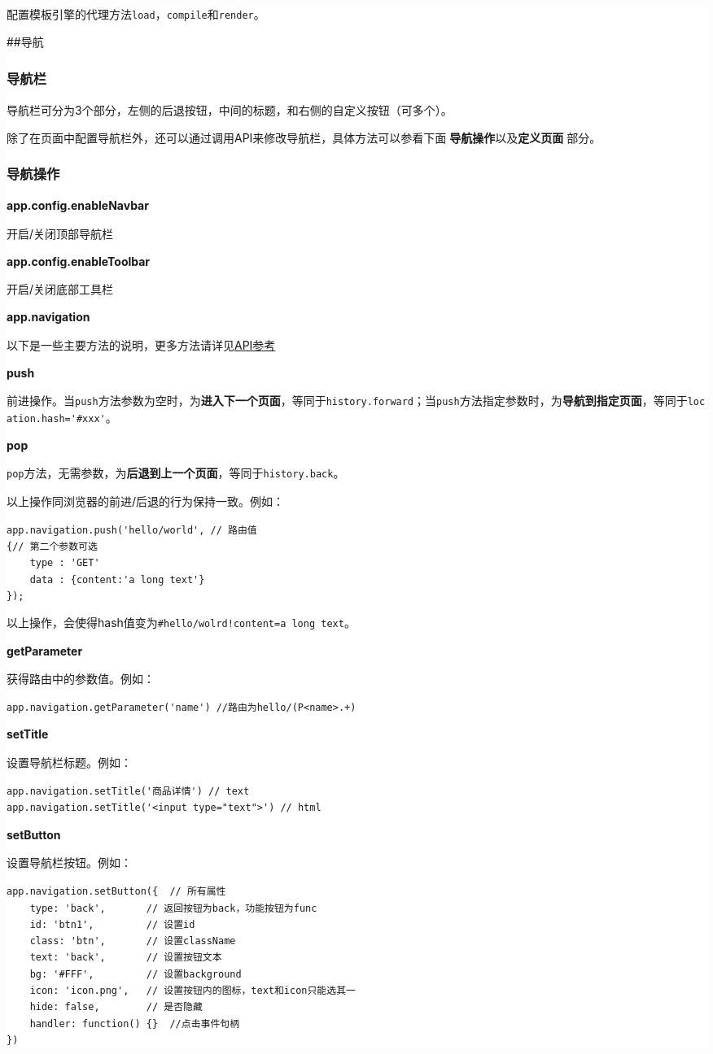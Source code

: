 配置模板引擎的代理方法`load`，`compile`和`render`。

##导航

### 导航栏

导航栏可分为3个部分，左侧的后退按钮，中间的标题，和右侧的自定义按钮（可多个）。

除了在页面中配置导航栏外，还可以通过调用API来修改导航栏，具体方法可以参看下面 **导航操作**以及**定义页面** 部分。

### 导航操作

**app.config.enableNavbar**

开启/关闭顶部导航栏

**app.config.enableToolbar**

开启/关闭底部工具栏

**app.navigation**

以下是一些主要方法的说明，更多方法请详见[API参考](api.md)

**push**

前进操作。当`push`方法参数为空时，为**进入下一个页面**，等同于`history.forward`；当`push`方法指定参数时，为**导航到指定页面**，等同于`location.hash='#xxx'`。

**pop**

`pop`方法，无需参数，为**后退到上一个页面**，等同于`history.back`。

以上操作同浏览器的前进/后退的行为保持一致。例如：

	app.navigation.push('hello/world', // 路由值
	{// 第二个参数可选
		type : 'GET'
		data : {content:'a long text'}	
	});

以上操作，会使得hash值变为`#hello/wolrd!content=a long text`。

**getParameter**

获得路由中的参数值。例如：

	app.navigation.getParameter('name') //路由为hello/(P<name>.+)

**setTitle**

设置导航栏标题。例如：

	app.navigation.setTitle('商品详情') // text  
	app.navigation.setTitle('<input type="text">') // html

**setButton**

设置导航栏按钮。例如：

	app.navigation.setButton({	// 所有属性
		type: 'back',		// 返回按钮为back，功能按钮为func
		id: 'btn1',			// 设置id
		class: 'btn',		// 设置className
		text: 'back',		// 设置按钮文本
		bg: '#FFF',			// 设置background
		icon: 'icon.png',	// 设置按钮内的图标，text和icon只能选其一
		hide: false,		// 是否隐藏
		handler: function() {}	//点击事件句柄
	})
